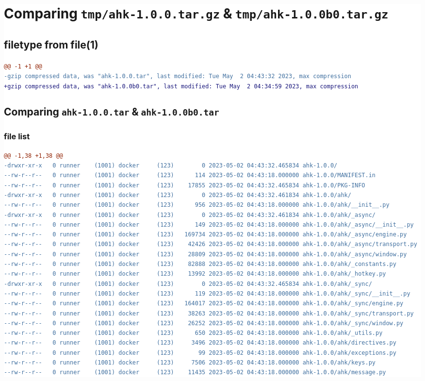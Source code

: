 # Comparing `tmp/ahk-1.0.0.tar.gz` & `tmp/ahk-1.0.0b0.tar.gz`

## filetype from file(1)

```diff
@@ -1 +1 @@
-gzip compressed data, was "ahk-1.0.0.tar", last modified: Tue May  2 04:43:32 2023, max compression
+gzip compressed data, was "ahk-1.0.0b0.tar", last modified: Tue May  2 04:34:59 2023, max compression
```

## Comparing `ahk-1.0.0.tar` & `ahk-1.0.0b0.tar`

### file list

```diff
@@ -1,38 +1,38 @@
-drwxr-xr-x   0 runner    (1001) docker     (123)        0 2023-05-02 04:43:32.465834 ahk-1.0.0/
--rw-r--r--   0 runner    (1001) docker     (123)      114 2023-05-02 04:43:18.000000 ahk-1.0.0/MANIFEST.in
--rw-r--r--   0 runner    (1001) docker     (123)    17855 2023-05-02 04:43:32.465834 ahk-1.0.0/PKG-INFO
-drwxr-xr-x   0 runner    (1001) docker     (123)        0 2023-05-02 04:43:32.461834 ahk-1.0.0/ahk/
--rw-r--r--   0 runner    (1001) docker     (123)      956 2023-05-02 04:43:18.000000 ahk-1.0.0/ahk/__init__.py
-drwxr-xr-x   0 runner    (1001) docker     (123)        0 2023-05-02 04:43:32.461834 ahk-1.0.0/ahk/_async/
--rw-r--r--   0 runner    (1001) docker     (123)      149 2023-05-02 04:43:18.000000 ahk-1.0.0/ahk/_async/__init__.py
--rw-r--r--   0 runner    (1001) docker     (123)   169734 2023-05-02 04:43:18.000000 ahk-1.0.0/ahk/_async/engine.py
--rw-r--r--   0 runner    (1001) docker     (123)    42426 2023-05-02 04:43:18.000000 ahk-1.0.0/ahk/_async/transport.py
--rw-r--r--   0 runner    (1001) docker     (123)    28809 2023-05-02 04:43:18.000000 ahk-1.0.0/ahk/_async/window.py
--rw-r--r--   0 runner    (1001) docker     (123)    82888 2023-05-02 04:43:18.000000 ahk-1.0.0/ahk/_constants.py
--rw-r--r--   0 runner    (1001) docker     (123)    13992 2023-05-02 04:43:18.000000 ahk-1.0.0/ahk/_hotkey.py
-drwxr-xr-x   0 runner    (1001) docker     (123)        0 2023-05-02 04:43:32.465834 ahk-1.0.0/ahk/_sync/
--rw-r--r--   0 runner    (1001) docker     (123)      119 2023-05-02 04:43:18.000000 ahk-1.0.0/ahk/_sync/__init__.py
--rw-r--r--   0 runner    (1001) docker     (123)   164017 2023-05-02 04:43:18.000000 ahk-1.0.0/ahk/_sync/engine.py
--rw-r--r--   0 runner    (1001) docker     (123)    38263 2023-05-02 04:43:18.000000 ahk-1.0.0/ahk/_sync/transport.py
--rw-r--r--   0 runner    (1001) docker     (123)    26252 2023-05-02 04:43:18.000000 ahk-1.0.0/ahk/_sync/window.py
--rw-r--r--   0 runner    (1001) docker     (123)      650 2023-05-02 04:43:18.000000 ahk-1.0.0/ahk/_utils.py
--rw-r--r--   0 runner    (1001) docker     (123)     3496 2023-05-02 04:43:18.000000 ahk-1.0.0/ahk/directives.py
--rw-r--r--   0 runner    (1001) docker     (123)       99 2023-05-02 04:43:18.000000 ahk-1.0.0/ahk/exceptions.py
--rw-r--r--   0 runner    (1001) docker     (123)     7506 2023-05-02 04:43:18.000000 ahk-1.0.0/ahk/keys.py
--rw-r--r--   0 runner    (1001) docker     (123)    11435 2023-05-02 04:43:18.000000 ahk-1.0.0/ahk/message.py
```